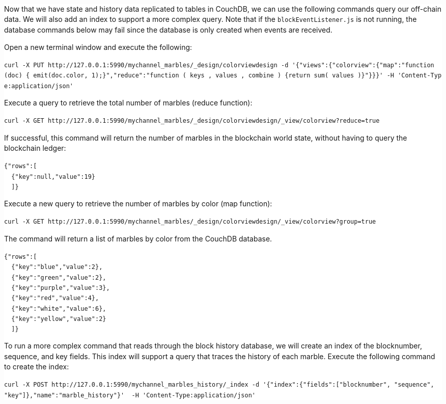 Now that we have state and history data replicated to tables in CouchDB, we
can use the following commands query our off-chain data. We will also add an
index to support a more complex query. Note that if the `blockEventListener.js`
is not running, the database commands below may fail since the database is only
created when events are received.

Open a new terminal window and execute the following:

```
curl -X PUT http://127.0.0.1:5990/mychannel_marbles/_design/colorviewdesign -d '{"views":{"colorview":{"map":"function (doc) { emit(doc.color, 1);}","reduce":"function ( keys , values , combine ) {return sum( values )}"}}}' -H 'Content-Type:application/json'
```

Execute a query to retrieve the total number of marbles (reduce function):

```
curl -X GET http://127.0.0.1:5990/mychannel_marbles/_design/colorviewdesign/_view/colorview?reduce=true
```

If successful, this command will return the number of marbles in the blockchain
world state, without having to query the blockchain ledger:

```
{"rows":[
  {"key":null,"value":19}
  ]}
```

Execute a new query to retrieve the number of marbles by color (map function):

```
curl -X GET http://127.0.0.1:5990/mychannel_marbles/_design/colorviewdesign/_view/colorview?group=true
```

The command will return a list of marbles by color from the CouchDB database.

```
{"rows":[
  {"key":"blue","value":2},
  {"key":"green","value":2},
  {"key":"purple","value":3},
  {"key":"red","value":4},
  {"key":"white","value":6},
  {"key":"yellow","value":2}
  ]}
```

To run a more complex command that reads through the block history database, we
will create an index of the blocknumber, sequence, and key fields. This index
will support a query that traces the history of each marble. Execute the
following command to create the index:

```
curl -X POST http://127.0.0.1:5990/mychannel_marbles_history/_index -d '{"index":{"fields":["blocknumber", "sequence", "key"]},"name":"marble_history"}'  -H 'Content-Type:application/json'
```
